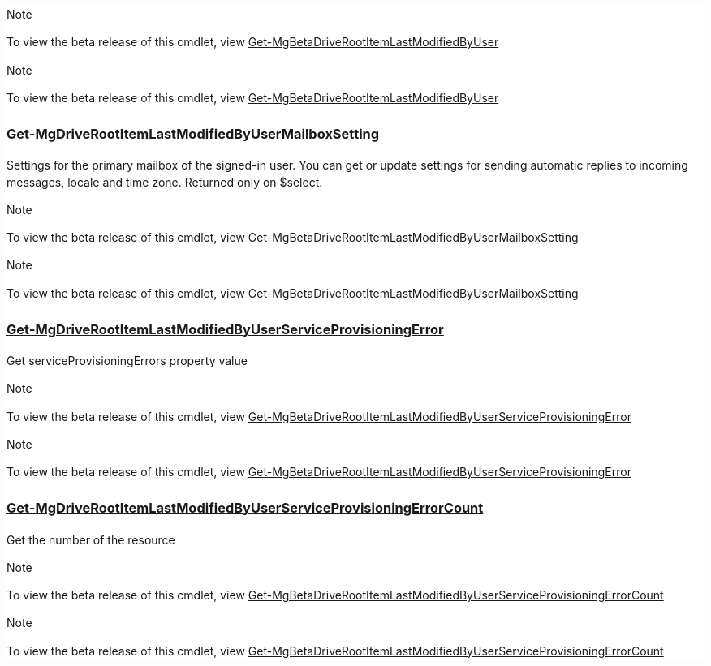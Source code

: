 > [!NOTE]
> To view the beta release of this cmdlet, view [Get-MgBetaDriveRootItemLastModifiedByUser](/powershell/module/Microsoft.Graph.Beta.Files/Get-MgBetaDriveRootItemLastModifiedByUser?view=graph-powershell-beta)

> [!NOTE]
> To view the beta release of this cmdlet, view [Get-MgBetaDriveRootItemLastModifiedByUser](/powershell/module/Microsoft.Graph.Beta.Files/Get-MgBetaDriveRootItemLastModifiedByUser?view=graph-powershell-beta)

### [Get-MgDriveRootItemLastModifiedByUserMailboxSetting](Get-MgDriveRootItemLastModifiedByUserMailboxSetting.md)
Settings for the primary mailbox of the signed-in user.
You can get or update settings for sending automatic replies to incoming messages, locale and time zone.
Returned only on $select.

> [!NOTE]
> To view the beta release of this cmdlet, view [Get-MgBetaDriveRootItemLastModifiedByUserMailboxSetting](/powershell/module/Microsoft.Graph.Beta.Files/Get-MgBetaDriveRootItemLastModifiedByUserMailboxSetting?view=graph-powershell-beta)

> [!NOTE]
> To view the beta release of this cmdlet, view [Get-MgBetaDriveRootItemLastModifiedByUserMailboxSetting](/powershell/module/Microsoft.Graph.Beta.Files/Get-MgBetaDriveRootItemLastModifiedByUserMailboxSetting?view=graph-powershell-beta)

### [Get-MgDriveRootItemLastModifiedByUserServiceProvisioningError](Get-MgDriveRootItemLastModifiedByUserServiceProvisioningError.md)
Get serviceProvisioningErrors property value

> [!NOTE]
> To view the beta release of this cmdlet, view [Get-MgBetaDriveRootItemLastModifiedByUserServiceProvisioningError](/powershell/module/Microsoft.Graph.Beta.Files/Get-MgBetaDriveRootItemLastModifiedByUserServiceProvisioningError?view=graph-powershell-beta)

> [!NOTE]
> To view the beta release of this cmdlet, view [Get-MgBetaDriveRootItemLastModifiedByUserServiceProvisioningError](/powershell/module/Microsoft.Graph.Beta.Files/Get-MgBetaDriveRootItemLastModifiedByUserServiceProvisioningError?view=graph-powershell-beta)

### [Get-MgDriveRootItemLastModifiedByUserServiceProvisioningErrorCount](Get-MgDriveRootItemLastModifiedByUserServiceProvisioningErrorCount.md)
Get the number of the resource

> [!NOTE]
> To view the beta release of this cmdlet, view [Get-MgBetaDriveRootItemLastModifiedByUserServiceProvisioningErrorCount](/powershell/module/Microsoft.Graph.Beta.Files/Get-MgBetaDriveRootItemLastModifiedByUserServiceProvisioningErrorCount?view=graph-powershell-beta)

> [!NOTE]
> To view the beta release of this cmdlet, view [Get-MgBetaDriveRootItemLastModifiedByUserServiceProvisioningErrorCount](/powershell/module/Microsoft.Graph.Beta.Files/Get-MgBetaDriveRootItemLastModifiedByUserServiceProvisioningErrorCount?view=graph-powershell-beta)
